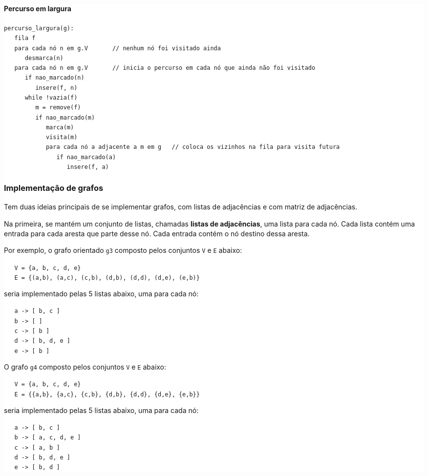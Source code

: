 #### Percurso em largura

```
percurso_largura(g):
   fila f
   para cada nó n em g.V       // nenhum nó foi visitado ainda
      desmarca(n)
   para cada nó n em g.V       // inicia o percurso em cada nó que ainda não foi visitado
      if nao_marcado(n)
         insere(f, n)
      while !vazia(f)
         m = remove(f)
         if nao_marcado(m)
            marca(m)
            visita(m)
            para cada nó a adjacente a m em g   // coloca os vizinhos na fila para visita futura
               if nao_marcado(a)
                  insere(f, a)
```

### Implementação de grafos

Tem duas ideias principais de se implementar grafos, com listas de adjacências e com matriz de adjacências.

Na primeira, se mantém um conjunto de listas, chamadas **listas de adjacências**, uma lista para cada nó.
Cada lista contém uma entrada para cada aresta que parte desse nó.
Cada entrada contém o nó destino dessa aresta.

Por exemplo, o grafo orientado `g3` composto pelos conjuntos `V` e `E` abaixo:
```
   V = {a, b, c, d, e}
   E = {(a,b), (a,c), (c,b), (d,b), (d,d), (d,e), (e,b)}
```
seria implementado pelas 5 listas abaixo, uma para cada nó:
```
   a -> [ b, c ]
   b -> [ ]
   c -> [ b ]
   d -> [ b, d, e ]
   e -> [ b ]
```

O grafo `g4` composto pelos conjuntos `V` e `E` abaixo:
```
   V = {a, b, c, d, e}
   E = {{a,b}, {a,c}, {c,b}, {d,b}, {d,d}, {d,e}, {e,b}}
```
seria implementado pelas 5 listas abaixo, uma para cada nó:
```
   a -> [ b, c ]
   b -> [ a, c, d, e ]
   c -> [ a, b ]
   d -> [ b, d, e ]
   e -> [ b, d ]
```
